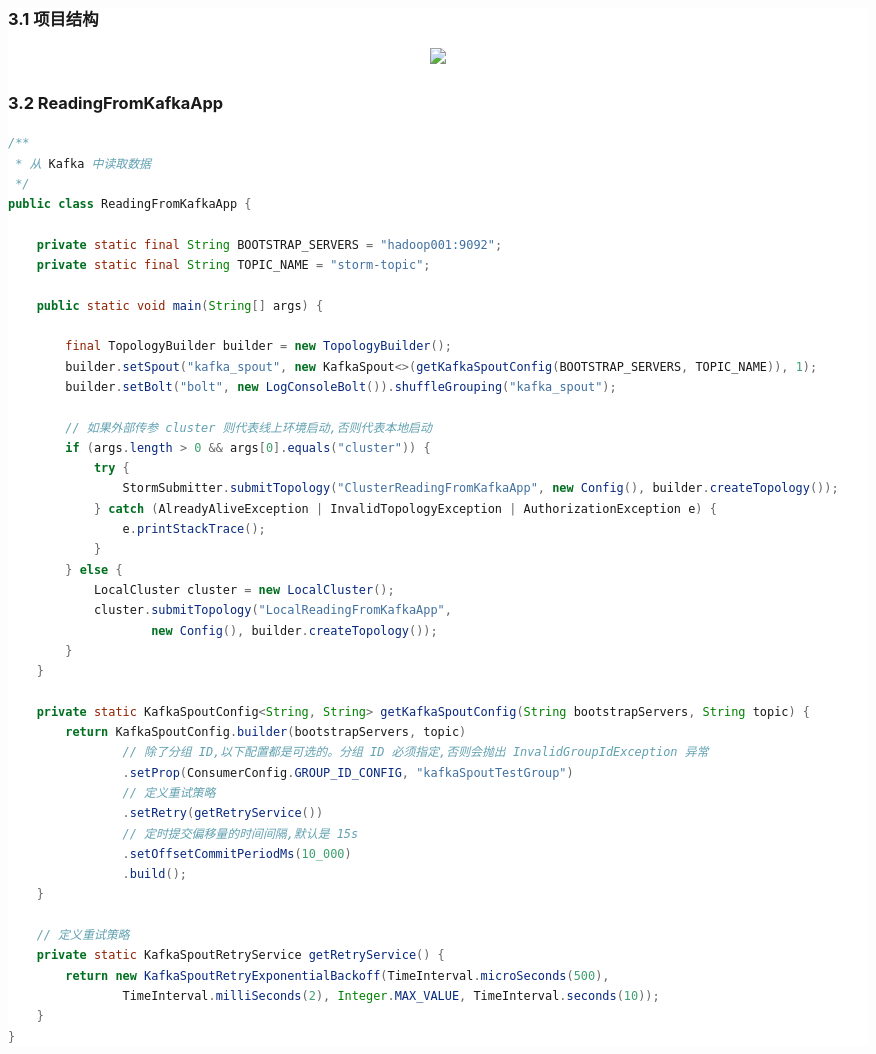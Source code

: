 ### 3.1 项目结构

<div align="center"> <img  src="https://gitee.com/jam5577/depository/raw/repo/picture/readfromkafka.png"/> </div>

### 3.2  ReadingFromKafkaApp

```java
/**
 * 从 Kafka 中读取数据
 */
public class ReadingFromKafkaApp {

    private static final String BOOTSTRAP_SERVERS = "hadoop001:9092";
    private static final String TOPIC_NAME = "storm-topic";

    public static void main(String[] args) {

        final TopologyBuilder builder = new TopologyBuilder();
        builder.setSpout("kafka_spout", new KafkaSpout<>(getKafkaSpoutConfig(BOOTSTRAP_SERVERS, TOPIC_NAME)), 1);
        builder.setBolt("bolt", new LogConsoleBolt()).shuffleGrouping("kafka_spout");

        // 如果外部传参 cluster 则代表线上环境启动,否则代表本地启动
        if (args.length > 0 && args[0].equals("cluster")) {
            try {
                StormSubmitter.submitTopology("ClusterReadingFromKafkaApp", new Config(), builder.createTopology());
            } catch (AlreadyAliveException | InvalidTopologyException | AuthorizationException e) {
                e.printStackTrace();
            }
        } else {
            LocalCluster cluster = new LocalCluster();
            cluster.submitTopology("LocalReadingFromKafkaApp",
                    new Config(), builder.createTopology());
        }
    }

    private static KafkaSpoutConfig<String, String> getKafkaSpoutConfig(String bootstrapServers, String topic) {
        return KafkaSpoutConfig.builder(bootstrapServers, topic)
                // 除了分组 ID,以下配置都是可选的。分组 ID 必须指定,否则会抛出 InvalidGroupIdException 异常
                .setProp(ConsumerConfig.GROUP_ID_CONFIG, "kafkaSpoutTestGroup")
                // 定义重试策略
                .setRetry(getRetryService())
                // 定时提交偏移量的时间间隔,默认是 15s
                .setOffsetCommitPeriodMs(10_000)
                .build();
    }

    // 定义重试策略
    private static KafkaSpoutRetryService getRetryService() {
        return new KafkaSpoutRetryExponentialBackoff(TimeInterval.microSeconds(500),
                TimeInterval.milliSeconds(2), Integer.MAX_VALUE, TimeInterval.seconds(10));
    }
}

```
